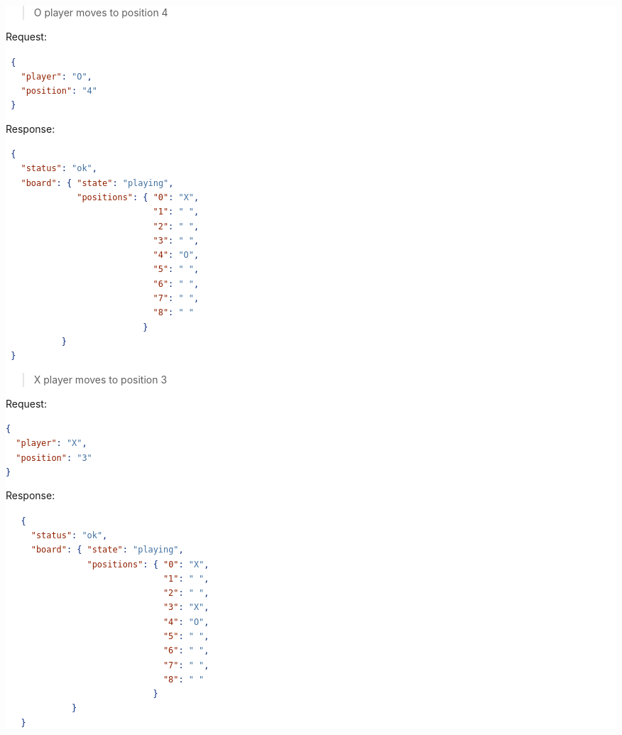 > O player moves to position 4

Request:

```json
 {
   "player": "O",
   "position": "4"
 }
```

   Response:
```json
 {
   "status": "ok",
   "board": { "state": "playing",
              "positions": { "0": "X",
                             "1": " ",
                             "2": " ",
                             "3": " ",
                             "4": "O",
                             "5": " ",
                             "6": " ",
                             "7": " ",
                             "8": " "
                           }     
           }
 }
```

> X player moves to position 3

Request:

```json
{
  "player": "X",
  "position": "3"
}
```

Response:

```json
   {
     "status": "ok",
     "board": { "state": "playing",
                "positions": { "0": "X",
                               "1": " ",
                               "2": " ",
                               "3": "X",
                               "4": "O",
                               "5": " ",
                               "6": " ",
                               "7": " ",
                               "8": " "
                             }     
             }
   }
```
